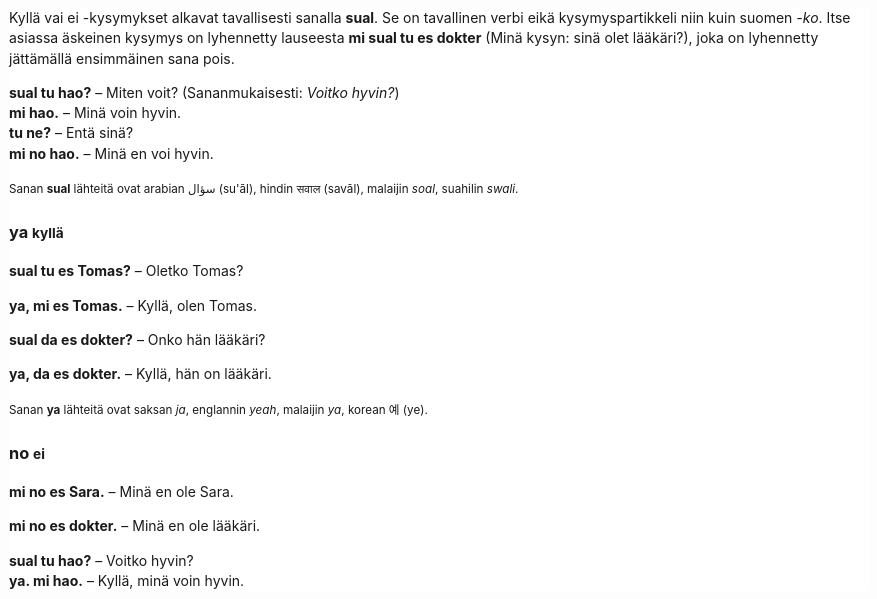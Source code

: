 Kyllä vai ei -kysymykset alkavat tavallisesti sanalla
**sual**.
Se on tavallinen verbi eikä kysymyspartikkeli niin kuin suomen *-ko*.
Itse asiassa äskeinen kysymys on lyhennetty lauseesta
**mi sual tu es dokter**
(Minä kysyn: sinä olet lääkäri?), joka on lyhennetty jättämällä ensimmäinen sana pois.

**sual tu hao?**
– Miten voit? (Sananmukaisesti: _Voitko hyvin?_)  
**mi hao.**
– Minä voin hyvin.  
**tu ne?**
– Entä sinä?  
**mi no hao.**
– Minä en voi hyvin.

<small>Sanan **sual** lähteitä ovat
arabian سؤال (su'āl),
hindin सवाल (savāl),
malaijin *soal*,
suahilin *swali*.</small>


### ya <small>kyllä</small>

**sual tu es Tomas?**
– Oletko Tomas?

**ya, mi es Tomas.**
– Kyllä, olen Tomas.

**sual da es dokter?**
– Onko hän lääkäri?

**ya, da es dokter.**
– Kyllä, hän on lääkäri.

<small>Sanan **ya** lähteitä ovat
saksan *ja*,
englannin *yeah*,
malaijin *ya*,
korean 예 (ye).</small>


### no <small>ei</small>

**mi no es Sara.**
– Minä en ole Sara.

**mi no es dokter.**
– Minä en ole lääkäri.

**sual tu hao?**
– Voitko hyvin?  
**ya. mi hao.**
– Kyllä, minä voin hyvin.
